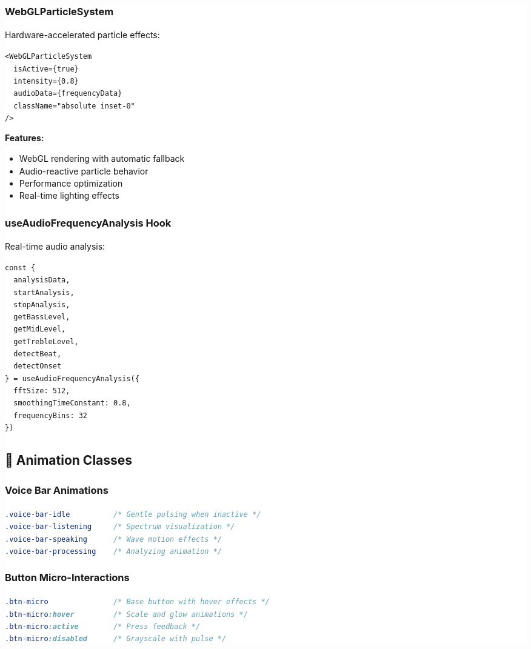 ### WebGLParticleSystem

Hardware-accelerated particle effects:

```tsx
<WebGLParticleSystem
  isActive={true}
  intensity={0.8}
  audioData={frequencyData}
  className="absolute inset-0"
/>
```

**Features:**
- WebGL rendering with automatic fallback
- Audio-reactive particle behavior
- Performance optimization
- Real-time lighting effects

### useAudioFrequencyAnalysis Hook

Real-time audio analysis:

```tsx
const {
  analysisData,
  startAnalysis,
  stopAnalysis,
  getBassLevel,
  getMidLevel,
  getTrebleLevel,
  detectBeat,
  detectOnset
} = useAudioFrequencyAnalysis({
  fftSize: 512,
  smoothingTimeConstant: 0.8,
  frequencyBins: 32
})
```

## 🎨 Animation Classes

### Voice Bar Animations
```css
.voice-bar-idle          /* Gentle pulsing when inactive */
.voice-bar-listening     /* Spectrum visualization */
.voice-bar-speaking      /* Wave motion effects */
.voice-bar-processing    /* Analyzing animation */
```

### Button Micro-Interactions
```css
.btn-micro               /* Base button with hover effects */
.btn-micro:hover         /* Scale and glow animations */
.btn-micro:active        /* Press feedback */
.btn-micro:disabled      /* Grayscale with pulse */
```
